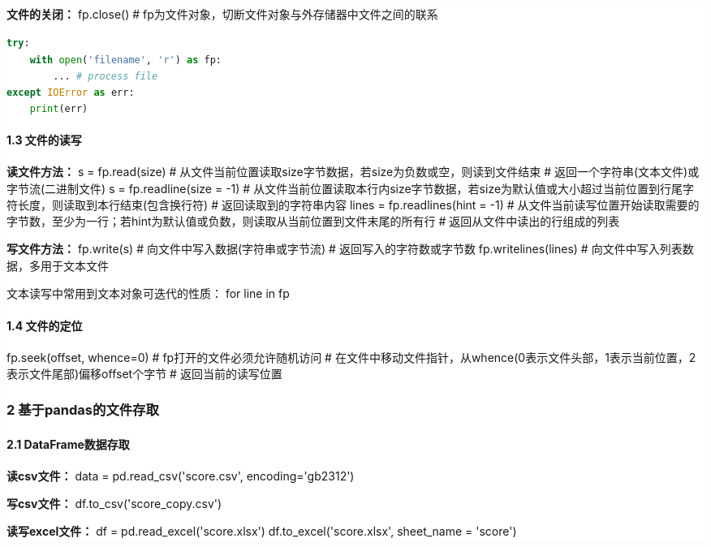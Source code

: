**文件的关闭：**
fp.close() # fp为文件对象，切断文件对象与外存储器中文件之间的联系

```python
try:
    with open('filename', 'r') as fp:
        ... # process file
except IOError as err:
    print(err)
```

#### 1.3 文件的读写

**读文件方法：**
s = fp.read(size) 
\# 从文件当前位置读取size字节数据，若size为负数或空，则读到文件结束
\# 返回一个字符串(文本文件)或字节流(二进制文件)
s = fp.readline(size = -1)
\# 从文件当前位置读取本行内size字节数据，若size为默认值或大小超过当前位置到行尾字符长度，则读取到本行结束(包含换行符)
\# 返回读取到的字符串内容
lines = fp.readlines(hint = -1)
\# 从文件当前读写位置开始读取需要的字节数，至少为一行；若hint为默认值或负数，则读取从当前位置到文件末尾的所有行
\# 返回从文件中读出的行组成的列表

**写文件方法：**
fp.write(s)
\# 向文件中写入数据(字符串或字节流)
\# 返回写入的字符数或字节数
fp.writelines(lines)
\# 向文件中写入列表数据，多用于文本文件

文本读写中常用到文本对象可迭代的性质：
for line in fp

#### 1.4 文件的定位

fp.seek(offset, whence=0)
\# fp打开的文件必须允许随机访问
\# 在文件中移动文件指针，从whence(0表示文件头部，1表示当前位置，2表示文件尾部)偏移offset个字节
\# 返回当前的读写位置

### 2 基于pandas的文件存取

#### 2.1 DataFrame数据存取

**读csv文件：**
data = pd.read_csv('score.csv', encoding='gb2312')

**写csv文件：**
df.to_csv('score_copy.csv')

**读写excel文件：**
df = pd.read_excel('score.xlsx')
df.to_excel('score.xlsx', sheet_name = 'score')
